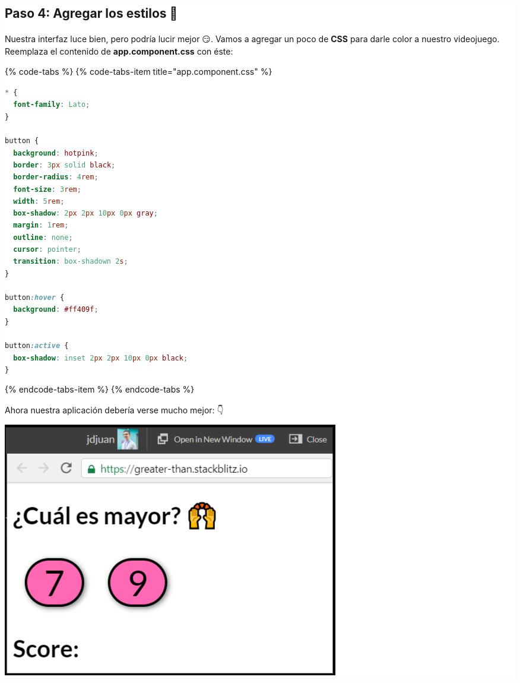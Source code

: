 ## Paso 4: Agregar los estilos 💅

Nuestra interfaz luce bien, pero podría lucir mejor 😏. Vamos a agregar un poco de **CSS** para darle color a nuestro videojuego. Reemplaza el contenido de **app.component.css** con éste:

{% code-tabs %}
{% code-tabs-item title="app.component.css" %}
```css
* {
  font-family: Lato;
}

button {
  background: hotpink;
  border: 3px solid black;
  border-radius: 4rem;
  font-size: 3rem;
  width: 5rem;
  box-shadow: 2px 2px 10px 0px gray;
  margin: 1rem;
  outline: none;
  cursor: pointer;
  transition: box-shadown 2s;
}

button:hover {
  background: #ff409f;
}

button:active {
  box-shadow: inset 2px 2px 10px 0px black;
}
```
{% endcode-tabs-item %}
{% endcode-tabs %}

Ahora nuestra aplicación debería verse mucho mejor: 👇

![](.gitbook/assets/image%20%284%29.png)
